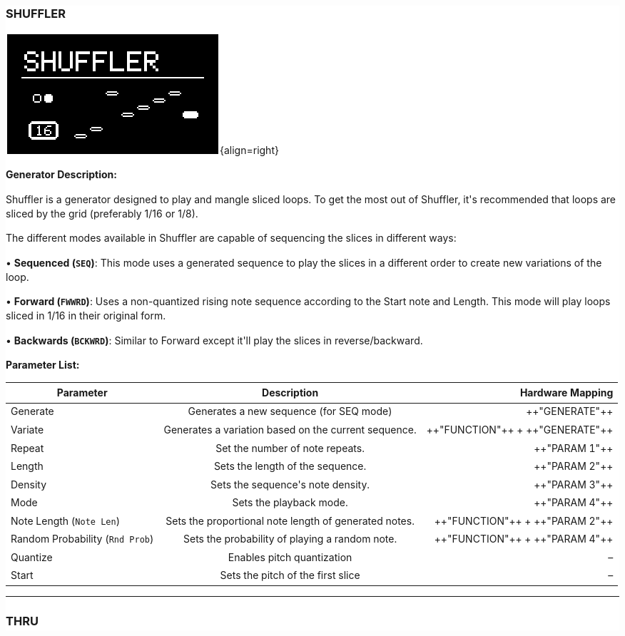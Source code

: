 
### SHUFFLER

![](images/SHUFFLER.gif){align=right}

**Generator Description:**

Shuffler is a generator designed to play and mangle sliced loops. To get the most out of Shuffler, it's recommended that loops are sliced by the grid (preferably 1/16 or 1/8).

The different modes available in Shuffler are capable of sequencing the slices in different ways: 

• **Sequenced (```SEQ```)**: This mode uses a generated sequence to play the slices in a different order to create new variations of the loop.

• **Forward (```FWWRD```)**: Uses a non-quantized rising note sequence according to the Start note and Length. This mode will play loops sliced in 1/16 in their original form.

• **Backwards (```BCKWRD```)**: Similar to Forward except it'll play the slices in reverse/backward.

**Parameter List:**


| **Parameter**                       |                    **Description**                    |            **Hardware Mapping** |
|-------------------------------------|:-----------------------------------------------------:|--------------------------------:|
| Generate                            |        Generates a new sequence (for SEQ mode)        |                  ++"GENERATE"++ |
| Variate                             | Generates a variation based on the current sequence.  | ++"FUNCTION"++ + ++"GENERATE"++ |
| Repeat                              |            Set the number of note repeats.            |                   ++"PARAM 1"++ |
| Length                              |           Sets the length of the sequence.            |                   ++"PARAM 2"++ |
| Density                             |           Sets the sequence's note density.           |                   ++"PARAM 3"++ |
| Mode                                |                Sets the playback mode.                |                   ++"PARAM 4"++ |
| Note Length (```Note Len```)        | Sets the proportional note length of generated notes. |  ++"FUNCTION"++ + ++"PARAM 2"++ |
| Random Probability (```Rnd Prob```) |    Sets the probability of playing a random note.     |  ++"FUNCTION"++ + ++"PARAM 4"++ |
| Quantize                            |              Enables pitch quantization               |                               – |
| Start                               |           Sets the pitch of the first slice           |                               – |

---
 
### THRU
